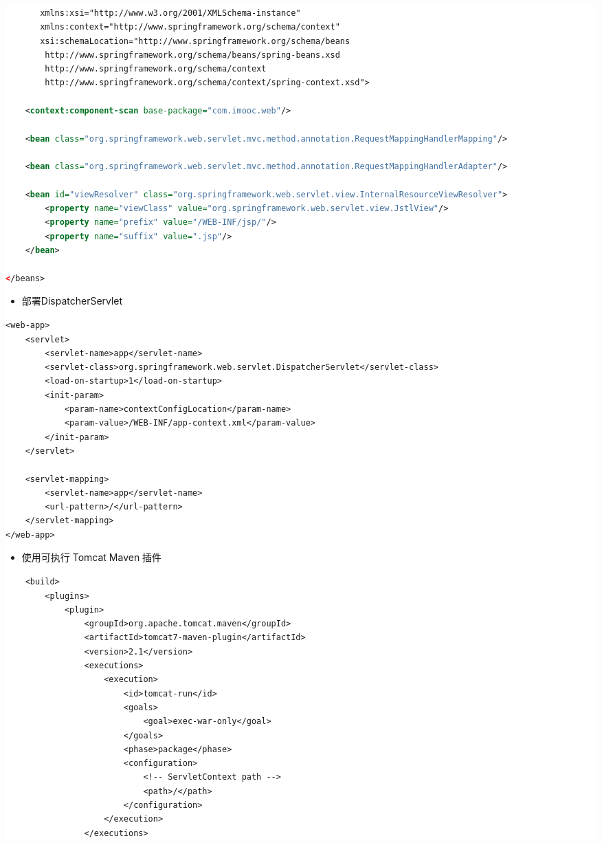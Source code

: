 ```app-context.xml
       xmlns:xsi="http://www.w3.org/2001/XMLSchema-instance"
       xmlns:context="http://www.springframework.org/schema/context"
       xsi:schemaLocation="http://www.springframework.org/schema/beans
        http://www.springframework.org/schema/beans/spring-beans.xsd
        http://www.springframework.org/schema/context
        http://www.springframework.org/schema/context/spring-context.xsd">

    <context:component-scan base-package="com.imooc.web"/>

    <bean class="org.springframework.web.servlet.mvc.method.annotation.RequestMappingHandlerMapping"/>

    <bean class="org.springframework.web.servlet.mvc.method.annotation.RequestMappingHandlerAdapter"/>

    <bean id="viewResolver" class="org.springframework.web.servlet.view.InternalResourceViewResolver">
        <property name="viewClass" value="org.springframework.web.servlet.view.JstlView"/>
        <property name="prefix" value="/WEB-INF/jsp/"/>
        <property name="suffix" value=".jsp"/>
    </bean>

</beans>
```
- 部署DispatcherServlet
```
<web-app>
    <servlet>
        <servlet-name>app</servlet-name>
        <servlet-class>org.springframework.web.servlet.DispatcherServlet</servlet-class>
        <load-on-startup>1</load-on-startup>
        <init-param>
            <param-name>contextConfigLocation</param-name>
            <param-value>/WEB-INF/app-context.xml</param-value>
        </init-param>
    </servlet>

    <servlet-mapping>
        <servlet-name>app</servlet-name>
        <url-pattern>/</url-pattern>
    </servlet-mapping>
</web-app>
```
- 使用可执行 Tomcat Maven 插件
```
    <build>
        <plugins>
            <plugin>
                <groupId>org.apache.tomcat.maven</groupId>
                <artifactId>tomcat7-maven-plugin</artifactId>
                <version>2.1</version>
                <executions>
                    <execution>
                        <id>tomcat-run</id>
                        <goals>
                            <goal>exec-war-only</goal>
                        </goals>
                        <phase>package</phase>
                        <configuration>
                            <!-- ServletContext path -->
                            <path>/</path>
                        </configuration>
                    </execution>
                </executions>
```
